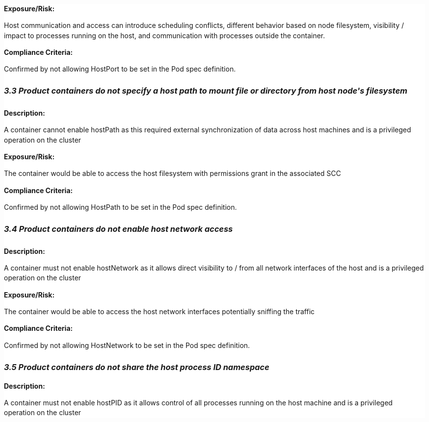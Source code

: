 **Exposure/Risk:**

Host communication and access can introduce scheduling conflicts, different behavior based on node filesystem, visibility / impact to processes running on the host, and communication with processes outside the container.

**Compliance Criteria:**

Confirmed by not allowing HostPort to be set in the Pod spec definition.

### _3.3 Product containers do not specify a host path to mount file or directory from host node&#39;s filesystem_

###


**Description:**

A container cannot enable hostPath as this required external synchronization of data across host machines and is a privileged operation on the cluster

**Exposure/Risk:**

The container would be able to access the host filesystem with permissions grant in the associated SCC

**Compliance Criteria:**

Confirmed by not allowing HostPath to be set in the Pod spec definition.

###


### _3.4 Product containers do not enable host network access_

###


**Description:**

A container must not enable hostNetwork as it allows direct visibility to / from all network interfaces of the host and is a privileged operation on the cluster

**Exposure/Risk:**

The container would be able to access the host network interfaces potentially sniffing the traffic

**Compliance Criteria:**

Confirmed by not allowing HostNetwork to be set in the Pod spec definition.

###


### _3.5 Product containers do not share the host process ID namespace_

**Description:**

A container must not enable hostPID as it allows control of all processes running on the host machine and is a privileged operation on the cluster
